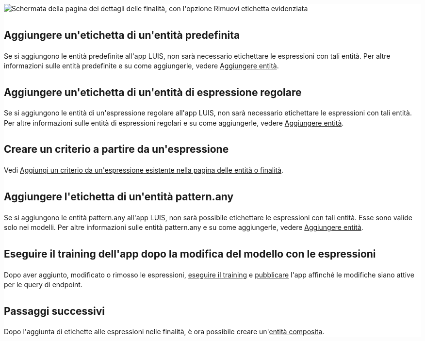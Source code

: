 ![Schermata della pagina dei dettagli delle finalità, con l'opzione Rimuovi etichetta evidenziata](./media/luis-how-to-add-example-utterances/remove-label.png) 

## <a name="add-prebuilt-entity-label"></a>Aggiungere un'etichetta di un'entità predefinita
Se si aggiungono le entità predefinite all'app LUIS, non sarà necessario etichettare le espressioni con tali entità. Per altre informazioni sulle entità predefinite e su come aggiungerle, vedere [Aggiungere entità](luis-how-to-add-entities.md#add-prebuilt-entity).

## <a name="add-regular-expression-entity-label"></a>Aggiungere un'etichetta di un'entità di espressione regolare
Se si aggiungono le entità di un'espressione regolare all'app LUIS, non sarà necessario etichettare le espressioni con tali entità. Per altre informazioni sulle entità di espressioni regolari e su come aggiungerle, vedere [Aggiungere entità](luis-how-to-add-entities.md#add-regular-expression-entities).

## <a name="create-a-pattern-from-an-utterance"></a>Creare un criterio a partire da un'espressione
Vedi [Aggiungi un criterio da un'espressione esistente nella pagina delle entità o finalità](luis-how-to-model-intent-pattern.md#add-pattern-from-existing-utterance-on-intent-or-entity-page).

## <a name="add-patternany-entity-label"></a>Aggiungere l'etichetta di un'entità pattern.any
Se si aggiungono le entità pattern.any all'app LUIS, non sarà possibile etichettare le espressioni con tali entità. Esse sono valide solo nei modelli. Per altre informazioni sulle entità pattern.any e su come aggiungerle, vedere [Aggiungere entità](luis-how-to-add-entities.md#add-patternany-entities).


## <a name="train-your-app-after-changing-model-with-utterances"></a>Eseguire il training dell'app dopo la modifica del modello con le espressioni
Dopo aver aggiunto, modificato o rimosso le espressioni, [eseguire il training](luis-how-to-train.md) e [pubblicare](luis-how-to-publish-app.md) l'app affinché le modifiche siano attive per le query di endpoint. 

## <a name="next-steps"></a>Passaggi successivi

Dopo l'aggiunta di etichette alle espressioni nelle finalità, è ora possibile creare un'[entità composita](luis-how-to-add-entities.md).
